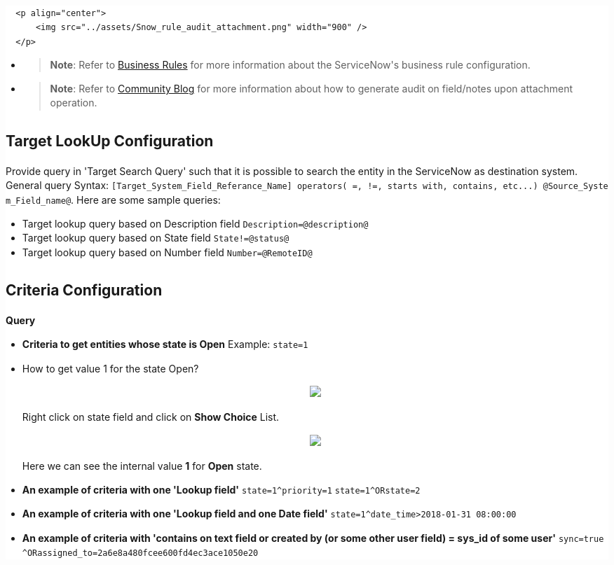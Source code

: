       <p align="center">
          <img src="../assets/Snow_rule_audit_attachment.png" width="900" />
      </p>

  * >**Note**:  Refer to [Business Rules](https://docs.servicenow.com/bundle/quebec-application-development/page/script/business-rules/concept/c_BusinessRules.html) for more information about the ServiceNow's business rule configuration.
  * >**Note**:  Refer to [Community Blog](https://community.servicenow.com/community?id=community_blog\&sys_id=ee6e22eddbd0dbc01dcaf3231f96196c) for more information about how to generate audit on field/notes upon attachment operation.

## Target LookUp Configuration

Provide query in 'Target Search Query' such that it is possible to search the entity in the ServiceNow as destination system. General query Syntax: `[Target_System_Field_Referance_Name] operators( =, !=, starts with, contains, etc...) @Source_System_Field_name@`. Here are some sample queries:

* Target lookup query based on Description field
  `Description=@description@`
* Target lookup query based on State field
  `State!=@status@`
* Target lookup query based on Number field
  `Number=@RemoteID@`

## Criteria Configuration

**Query**

* **Criteria to get entities whose state is Open**
  Example: `state=1`
*   How to get value 1 for the state Open?

    <p align="center">
    <img src="../assets/Snow4.png" width="800" />
    </p>

    Right click on state field and click on **Show Choice** List.

    <p align="center">
       <img src="../assets/Snow5.png" width="800" />
    </p>


    Here we can see the internal value **1** for **Open** state.
* **An example of criteria with one 'Lookup field'**
  `state=1^priority=1`
  `state=1^ORstate=2`
* **An example of criteria with one 'Lookup field and one Date field'**
  `state=1^date_time>2018-01-31 08:00:00`
* **An example of criteria with 'contains on text field or created by (or some other user field) = sys_id of some user'**
  `sync=true^ORassigned_to=2a6e8a480fcee600fd4ec3ace1050e20`
